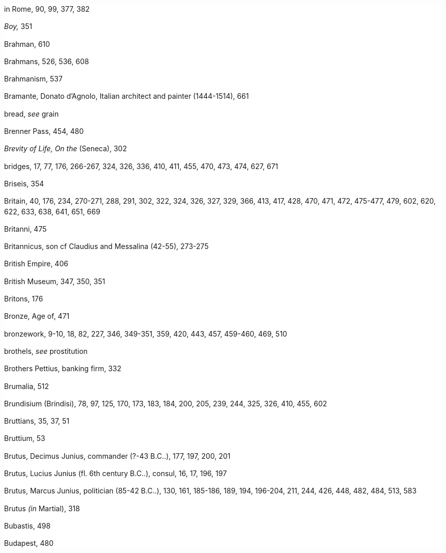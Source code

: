 in Rome, 90, 99, 377, 382

*Boy,* 351

Brahman, 610

Brahmans, 526, 536, 608

Brahmanism, 537

Bramante, Donato d’Agnolo, Italian architect and painter \(1444-1514\), 661

bread, *see* grain

Brenner Pass, 454, 480

*Brevity of Life, On the* \(Seneca\), 302

bridges, 17, 77, 176, 266-267, 324, 326, 336, 410, 411, 455, 470, 473, 474, 627, 671

Briseis, 354

Britain, 40, 176, 234, 270-271, 288, 291, 302, 322, 324, 326, 327, 329, 366, 413, 417, 428, 470, 471, 472, 475-477, 479, 602, 620, 622, 633, 638, 641, 651, 669

Britanni, 475

Britannicus, son cf Claudius and Messalina \(42-55\), 273-275

British Empire, 406

British Museum, 347, 350, 351

Britons, 176

Bronze, Age of, 471

bronzework, 9-10, 18, 82, 227, 346, 349-351, 359, 420, 443, 457, 459-460, 469, 510

brothels, *see* prostitution

Brothers Pettius, banking firm, 332

Brumalia, 512

Brundisium \(Brindisi\), 78, 97, 125, 170, 173, 183, 184, 200, 205, 239, 244, 325, 326, 410, 455, 602

Bruttians, 35, 37, 51

Bruttium, 53

Brutus, Decimus Junius, commander \(?-43 B.C..\), 177, 197, 200, 201

Brutus, Lucius Junius \(fl. 6th century B.C..\), consul, 16, 17, 196, 197

Brutus, Marcus Junius, politician \(85-42 B.C..\), 130, 161, 185-186, 189, 194, 196-204, 211, 244, 426, 448, 482, 484, 513, 583

Brutus *\(in* Martial\), 318

Bubastis, 498

Budapest, 480
